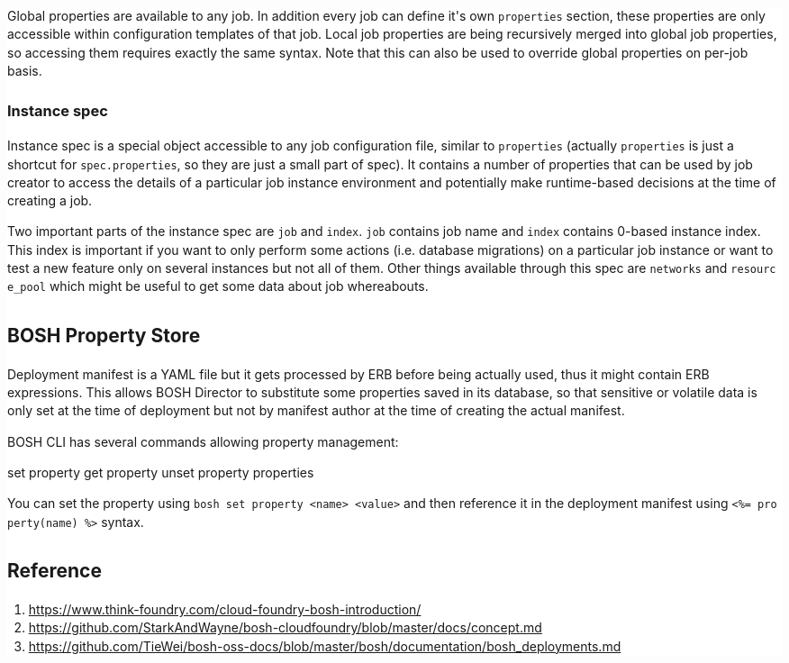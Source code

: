 Global properties are available to any job. In addition every job can define it's own `properties` section, these properties are only accessible within configuration templates of that job. Local job properties are being recursively merged into global job properties, so accessing them requires exactly the same syntax. Note that this can also be used to override global properties on per-job basis.

### Instance spec ###

Instance spec is a special object accessible to any job configuration file, similar to `properties` (actually `properties` is just a shortcut for `spec.properties`, so they are just a small part of spec). It contains a number of properties that can be used by job creator to access the details of a particular job instance environment and potentially make runtime-based decisions at the time of creating a job.

Two important parts of the instance spec are `job` and `index`. `job` contains job name and `index` contains 0-based instance index. This index is important if you want to only perform some actions (i.e. database migrations) on a particular job instance or want to test a new feature only on several instances but not all of them. Other things available through this spec are `networks` and  `resource_pool` which might be useful to get some data about job whereabouts.

## BOSH Property Store ##

Deployment manifest is a YAML file but it gets processed by ERB before being actually used, thus it might contain ERB expressions. This allows BOSH Director to substitute some properties saved in its database, so that sensitive or volatile data is only set at the time of deployment but not by manifest author at the time of creating the actual manifest.

BOSH CLI has several commands allowing property management:

  set property <name> <value>
  get property <name>
  unset property <name>
  properties

You can set the property using `bosh set property <name> <value>` and then reference it in the deployment manifest using `<%= property(name) %>` syntax.



## Reference

1. <https://www.think-foundry.com/cloud-foundry-bosh-introduction/>
2. <https://github.com/StarkAndWayne/bosh-cloudfoundry/blob/master/docs/concept.md>
3. <https://github.com/TieWei/bosh-oss-docs/blob/master/bosh/documentation/bosh_deployments.md>

